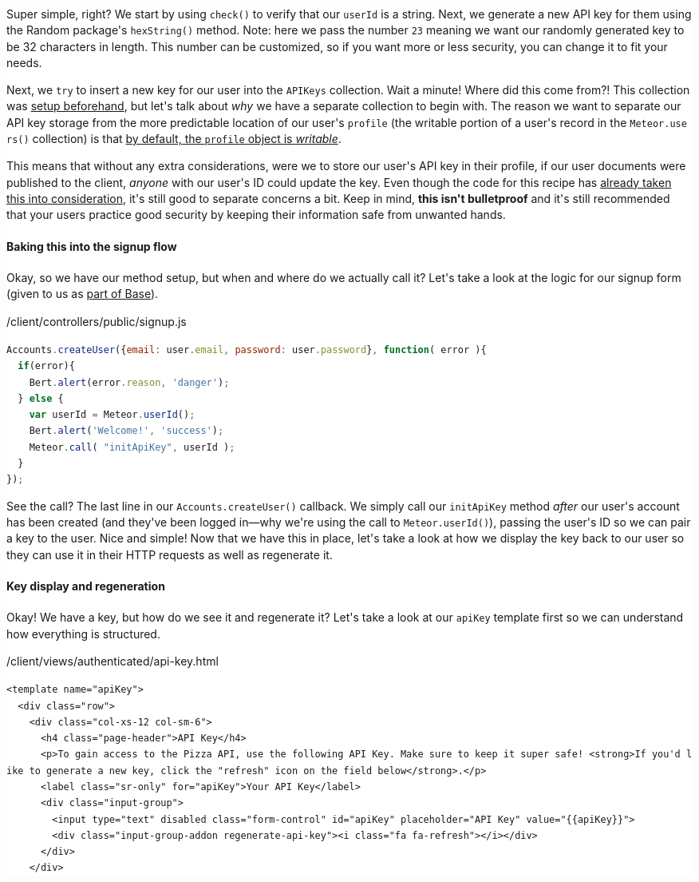 Super simple, right? We start by using `check()` to verify that our `userId` is a string. Next, we generate a new API key for them using the Random package's `hexString()` method. Note: here we pass the number `23` meaning we want our randomly generated key to be 32 characters in length. This number can be customized, so if you want more or less security, you can change it to fit your needs.

Next, we `try` to insert a new key for our user into the `APIKeys` collection. Wait a minute! Where did this come from?! This collection was [setup beforehand](https://github.com/themeteorchef/writing-an-api/blob/master/code/collections/api-keys.js), but let's talk about _why_ we have a separate collection to begin with. The reason we want to separate our API key storage from the more predictable location of our user's `profile` (the writable portion of a user's record in the `Meteor.users()` collection) is that [by default, the `profile` object is _writable_](http://joshowens.me/the-curious-case-of-the-unknowing-leaky-meteor-security/). 

This means that without any extra considerations, were we to store our user's API key in their profile, if our user documents were published to the client, _anyone_ with our user's ID could update the key. Even though the code for this recipe has [already taken this into consideration](https://github.com/themeteorchef/base/blob/master/collections/users.js), it's still good to separate concerns a bit. Keep in mind, **this isn't bulletproof** and it's still recommended that your users practice good security by keeping their information safe from unwanted hands.

#### Baking this into the signup flow

Okay, so we have our method setup, but when and where do we actually call it? Let's take a look at the logic for our signup form (given to us as [part of Base](https://github.com/themeteorchef/base/blob/master/client/controllers/public/signup.js)).

<p class="block-header">/client/controllers/public/signup.js</p>

```javascript
Accounts.createUser({email: user.email, password: user.password}, function( error ){
  if(error){
    Bert.alert(error.reason, 'danger');
  } else {
    var userId = Meteor.userId();
    Bert.alert('Welcome!', 'success');
    Meteor.call( "initApiKey", userId );
  }
});
```

See the call? The last line in our `Accounts.createUser()` callback. We simply call our  `initApiKey` method _after_ our user's account has been created (and they've been logged in—why we're using the call to `Meteor.userId()`), passing the user's ID so we can pair a key to the user. Nice and simple! Now that we have this in place, let's take a look at how we display the key back to our user so they can use it in their HTTP requests as well as regenerate it.

#### Key display and regeneration

Okay! We have a key, but how do we see it and regenerate it? Let's take a look at our `apiKey` template first so we can understand how everything is structured.

<p class="block-header">/client/views/authenticated/api-key.html</p>

```markup
<template name="apiKey">
  <div class="row">
    <div class="col-xs-12 col-sm-6">
      <h4 class="page-header">API Key</h4>
      <p>To gain access to the Pizza API, use the following API Key. Make sure to keep it super safe! <strong>If you'd like to generate a new key, click the "refresh" icon on the field below</strong>.</p>
      <label class="sr-only" for="apiKey">Your API Key</label>
      <div class="input-group">
        <input type="text" disabled class="form-control" id="apiKey" placeholder="API Key" value="{{apiKey}}">
        <div class="input-group-addon regenerate-api-key"><i class="fa fa-refresh"></i></div>
      </div>
    </div>
```